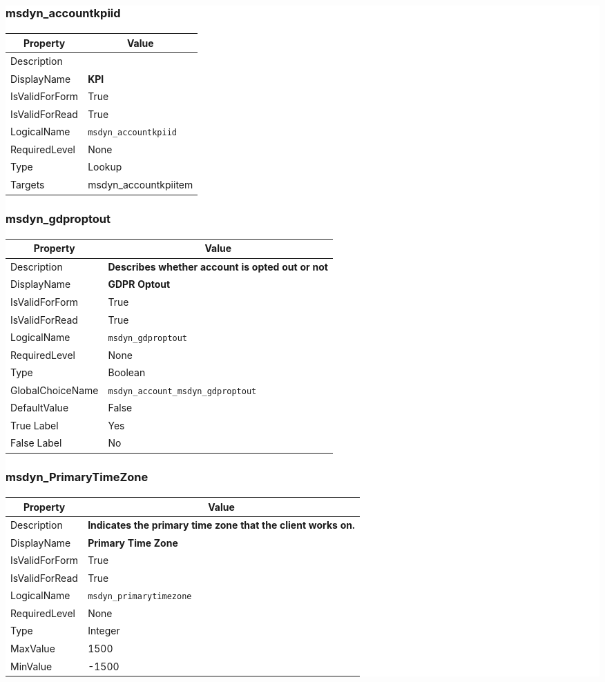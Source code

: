 ### <a name="BKMK_msdyn_accountkpiid"></a> msdyn_accountkpiid

|Property|Value|
|---|---|
|Description||
|DisplayName|**KPI**|
|IsValidForForm|True|
|IsValidForRead|True|
|LogicalName|`msdyn_accountkpiid`|
|RequiredLevel|None|
|Type|Lookup|
|Targets|msdyn_accountkpiitem|

### <a name="BKMK_msdyn_gdproptout"></a> msdyn_gdproptout

|Property|Value|
|---|---|
|Description|**Describes whether account is opted out or not**|
|DisplayName|**GDPR Optout**|
|IsValidForForm|True|
|IsValidForRead|True|
|LogicalName|`msdyn_gdproptout`|
|RequiredLevel|None|
|Type|Boolean|
|GlobalChoiceName|`msdyn_account_msdyn_gdproptout`|
|DefaultValue|False|
|True Label|Yes|
|False Label|No|

### <a name="BKMK_msdyn_PrimaryTimeZone"></a> msdyn_PrimaryTimeZone

|Property|Value|
|---|---|
|Description|**Indicates the primary time zone that the client works on.**|
|DisplayName|**Primary Time Zone**|
|IsValidForForm|True|
|IsValidForRead|True|
|LogicalName|`msdyn_primarytimezone`|
|RequiredLevel|None|
|Type|Integer|
|MaxValue|1500|
|MinValue|-1500|
